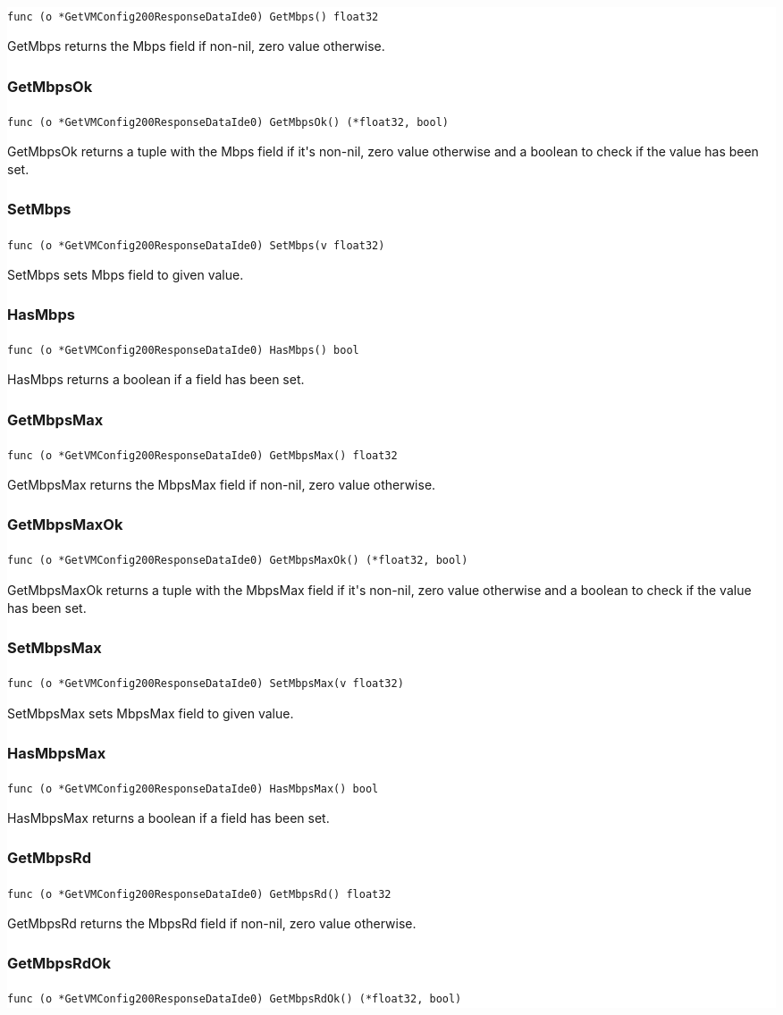 `func (o *GetVMConfig200ResponseDataIde0) GetMbps() float32`

GetMbps returns the Mbps field if non-nil, zero value otherwise.

### GetMbpsOk

`func (o *GetVMConfig200ResponseDataIde0) GetMbpsOk() (*float32, bool)`

GetMbpsOk returns a tuple with the Mbps field if it's non-nil, zero value otherwise
and a boolean to check if the value has been set.

### SetMbps

`func (o *GetVMConfig200ResponseDataIde0) SetMbps(v float32)`

SetMbps sets Mbps field to given value.

### HasMbps

`func (o *GetVMConfig200ResponseDataIde0) HasMbps() bool`

HasMbps returns a boolean if a field has been set.

### GetMbpsMax

`func (o *GetVMConfig200ResponseDataIde0) GetMbpsMax() float32`

GetMbpsMax returns the MbpsMax field if non-nil, zero value otherwise.

### GetMbpsMaxOk

`func (o *GetVMConfig200ResponseDataIde0) GetMbpsMaxOk() (*float32, bool)`

GetMbpsMaxOk returns a tuple with the MbpsMax field if it's non-nil, zero value otherwise
and a boolean to check if the value has been set.

### SetMbpsMax

`func (o *GetVMConfig200ResponseDataIde0) SetMbpsMax(v float32)`

SetMbpsMax sets MbpsMax field to given value.

### HasMbpsMax

`func (o *GetVMConfig200ResponseDataIde0) HasMbpsMax() bool`

HasMbpsMax returns a boolean if a field has been set.

### GetMbpsRd

`func (o *GetVMConfig200ResponseDataIde0) GetMbpsRd() float32`

GetMbpsRd returns the MbpsRd field if non-nil, zero value otherwise.

### GetMbpsRdOk

`func (o *GetVMConfig200ResponseDataIde0) GetMbpsRdOk() (*float32, bool)`
